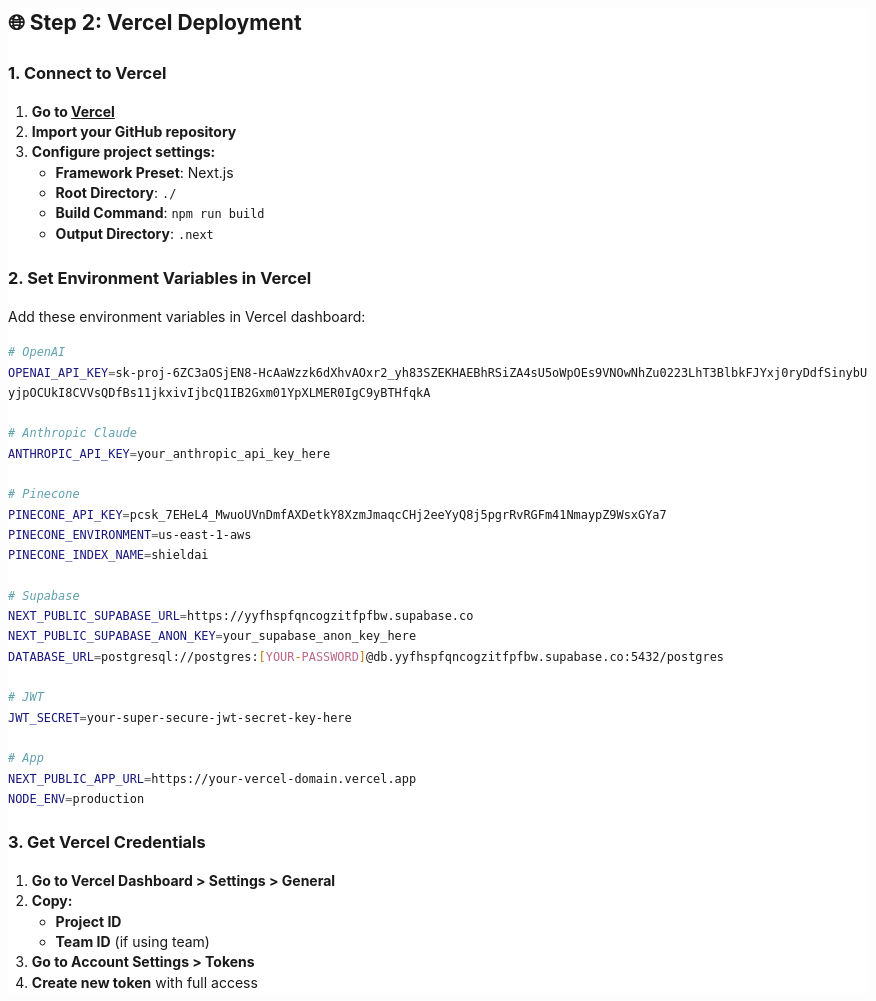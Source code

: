 ## 🌐 Step 2: Vercel Deployment

### 1. Connect to Vercel

1. **Go to [Vercel](https://vercel.com)**
2. **Import your GitHub repository**
3. **Configure project settings:**
   - **Framework Preset**: Next.js
   - **Root Directory**: `./`
   - **Build Command**: `npm run build`
   - **Output Directory**: `.next`

### 2. Set Environment Variables in Vercel

Add these environment variables in Vercel dashboard:

```bash
# OpenAI
OPENAI_API_KEY=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

# Anthropic Claude
ANTHROPIC_API_KEY=your_anthropic_api_key_here

# Pinecone
PINECONE_API_KEY=pcsk_7EHeL4_MwuoUVnDmfAXDetkY8XzmJmaqcCHj2eeYyQ8j5pgrRvRGFm41NmaypZ9WsxGYa7
PINECONE_ENVIRONMENT=us-east-1-aws
PINECONE_INDEX_NAME=shieldai

# Supabase
NEXT_PUBLIC_SUPABASE_URL=https://yyfhspfqncogzitfpfbw.supabase.co
NEXT_PUBLIC_SUPABASE_ANON_KEY=your_supabase_anon_key_here
DATABASE_URL=postgresql://postgres:[YOUR-PASSWORD]@db.yyfhspfqncogzitfpfbw.supabase.co:5432/postgres

# JWT
JWT_SECRET=your-super-secure-jwt-secret-key-here

# App
NEXT_PUBLIC_APP_URL=https://your-vercel-domain.vercel.app
NODE_ENV=production
```

### 3. Get Vercel Credentials

1. **Go to Vercel Dashboard > Settings > General**
2. **Copy:**
   - **Project ID**
   - **Team ID** (if using team)
3. **Go to Account Settings > Tokens**
4. **Create new token** with full access
